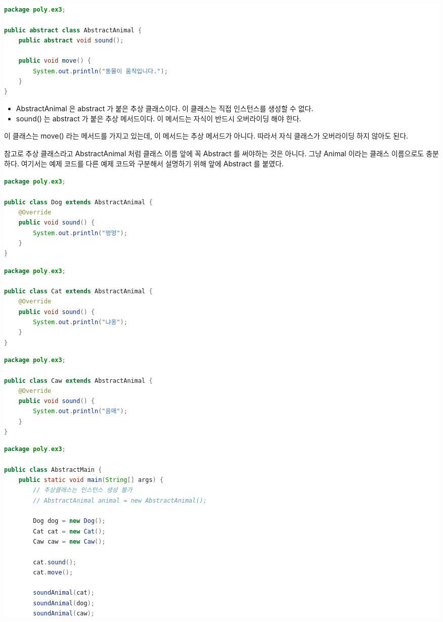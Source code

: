 ```java
package poly.ex3;

public abstract class AbstractAnimal {
    public abstract void sound(); 

    public void move() {          
        System.out.println("동물이 움직입니다.");
    }
}
```
- AbstractAnimal 은 abstract 가 붙은 추상 클래스이다. 이 클래스는 직접 인스턴스를 생성할 수 없다.
- sound() 는 abstract 가 붙은 추상 메서드이다. 이 메서드는 자식이 반드시 오버라이딩 해야 한다.

이 클래스는 move() 라는 메서드를 가지고 있는데, 이 메서드는 추상 메서드가 아니다. 따라서 자식 클래스가 오버라이딩 하지 않아도 된다.

참고로 추상 클래스라고 AbstractAnimal 처럼 클래스 이름 앞에 꼭 Abstract 를 써야하는 것은 아니다. 
그냥 Animal 이라는 클래스 이름으로도 충분하다. 여기서는 예제 코드를 다른 예제 코드와 구분해서 설명하기 위해 앞에 Abstract 를 붙였다.
```java
package poly.ex3;

public class Dog extends AbstractAnimal {
    @Override
    public void sound() {
        System.out.println("멍멍");
    }
}
```
```java
package poly.ex3;

public class Cat extends AbstractAnimal {
    @Override
    public void sound() {
        System.out.println("냐옹");
    }
}
```
```java
package poly.ex3;

public class Caw extends AbstractAnimal {
    @Override
    public void sound() {
        System.out.println("음매");
    }
}
```
```java
package poly.ex3;

public class AbstractMain {
    public static void main(String[] args) {
        // 추상클래스는 인스턴스 생성 불가
        // AbstractAnimal animal = new AbstractAnimal();

        Dog dog = new Dog();
        Cat cat = new Cat();
        Caw caw = new Caw();

        cat.sound();
        cat.move();

        soundAnimal(cat);
        soundAnimal(dog);
        soundAnimal(caw);
```
